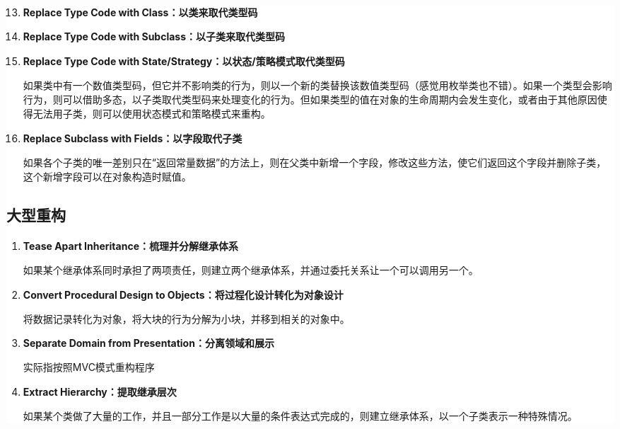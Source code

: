 13. **Replace Type Code with Class：以类来取代类型码**

14. **Replace Type Code with Subclass：以子类来取代类型码**

15. **Replace Type Code with State/Strategy：以状态/策略模式取代类型码**

    如果类中有一个数值类型码，但它并不影响类的行为，则以一个新的类替换该数值类型码（感觉用枚举类也不错）。如果一个类型会影响行为，则可以借助多态，以子类取代类型码来处理变化的行为。但如果类型的值在对象的生命周期内会发生变化，或者由于其他原因使得无法用子类，则可以使用状态模式和策略模式来重构。

16. **Replace Subclass with Fields：以字段取代子类**

    如果各个子类的唯一差别只在“返回常量数据”的方法上，则在父类中新增一个字段，修改这些方法，使它们返回这个字段并删除子类，这个新增字段可以在对象构造时赋值。

## 大型重构

1. **Tease Apart Inheritance：梳理并分解继承体系**

    如果某个继承体系同时承担了两项责任，则建立两个继承体系，并通过委托关系让一个可以调用另一个。

2. **Convert Procedural Design to Objects：将过程化设计转化为对象设计**

    将数据记录转化为对象，将大块的行为分解为小块，并移到相关的对象中。

3. **Separate Domain from Presentation：分离领域和展示**

    实际指按照MVC模式重构程序

4. **Extract Hierarchy：提取继承层次**

    如果某个类做了大量的工作，并且一部分工作是以大量的条件表达式完成的，则建立继承体系，以一个子类表示一种特殊情况。
